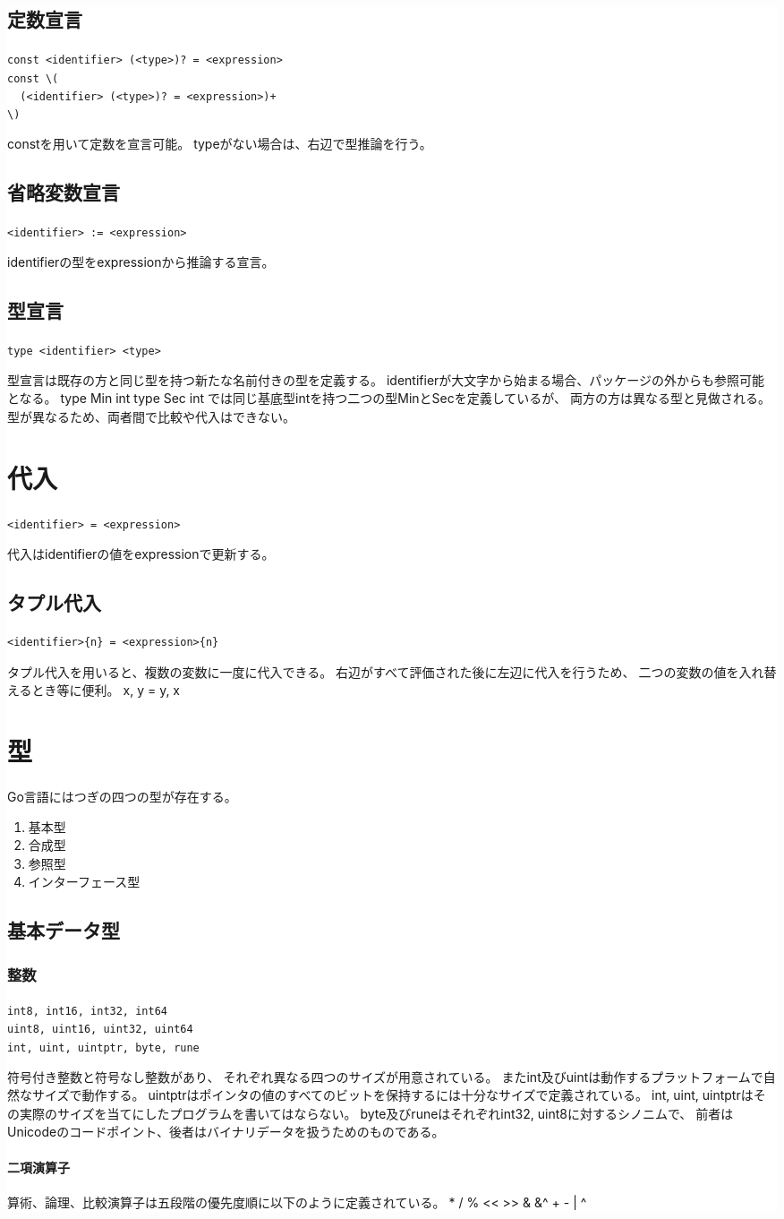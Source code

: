 ## 定数宣言
    const <identifier> (<type>)? = <expression>
    const \(
      (<identifier> (<type>)? = <expression>)+
    \)
constを用いて定数を宣言可能。
typeがない場合は、右辺で型推論を行う。

## 省略変数宣言
    <identifier> := <expression>
identifierの型をexpressionから推論する宣言。

## 型宣言
    type <identifier> <type>
型宣言は既存の方と同じ型を持つ新たな名前付きの型を定義する。
identifierが大文字から始まる場合、パッケージの外からも参照可能となる。
    type Min int
    type Sec int
では同じ基底型intを持つ二つの型MinとSecを定義しているが、
両方の方は異なる型と見做される。
型が異なるため、両者間で比較や代入はできない。

# 代入
    <identifier> = <expression>
代入はidentifierの値をexpressionで更新する。

## タプル代入
    <identifier>{n} = <expression>{n}
タプル代入を用いると、複数の変数に一度に代入できる。
右辺がすべて評価された後に左辺に代入を行うため、
二つの変数の値を入れ替えるとき等に便利。
    x, y = y, x

# 型
Go言語にはつぎの四つの型が存在する。
1. 基本型
2. 合成型
3. 参照型
4. インターフェース型

## 基本データ型
### 整数
    int8, int16, int32, int64
    uint8, uint16, uint32, uint64
    int, uint, uintptr, byte, rune
符号付き整数と符号なし整数があり、
それぞれ異なる四つのサイズが用意されている。
またint及びuintは動作するプラットフォームで自然なサイズで動作する。
uintptrはポインタの値のすべてのビットを保持するには十分なサイズで定義されている。
int, uint, uintptrはその実際のサイズを当てにしたプログラムを書いてはならない。
byte及びruneはそれぞれint32, uint8に対するシノニムで、
前者はUnicodeのコードポイント、後者はバイナリデータを扱うためのものである。
#### 二項演算子
算術、論理、比較演算子は五段階の優先度順に以下のように定義されている。
    * / % << >> & &^
    + - | ^